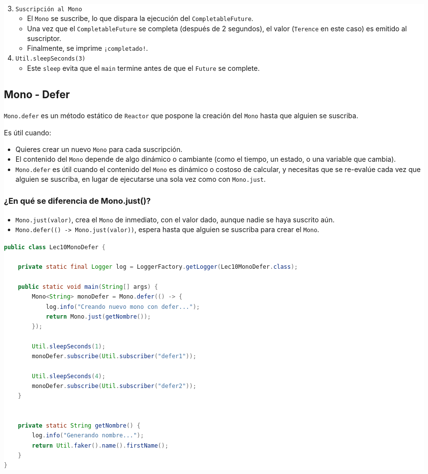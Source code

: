 3. `Suscripción al Mono`
    - El `Mono` se suscribe, lo que dispara la ejecución del `CompletableFuture`.
    - Una vez que el `CompletableFuture` se completa (después de 2 segundos), el valor (`Terence` en este caso) es
      emitido al suscriptor.
    - Finalmente, se imprime `¡completado!`.
4. `Util.sleepSeconds(3)`
    - Este `sleep` evita que el `main` termine antes de que el `Future` se complete.

## Mono - Defer

`Mono.defer` es un método estático de `Reactor` que pospone la creación del `Mono` hasta que alguien se suscriba.

Es útil cuando:

- Quieres crear un nuevo `Mono` para cada suscripción.
- El contenido del `Mono` depende de algo dinámico o cambiante (como el tiempo, un estado, o una variable que cambia).
- `Mono.defer` es útil cuando el contenido del `Mono` es dinámico o costoso de calcular, y necesitas que se re-evalúe
  cada vez que alguien se suscriba, en lugar de ejecutarse una sola vez como con `Mono.just`.

### ¿En qué se diferencia de Mono.just()?

- `Mono.just(valor)`, crea el `Mono` de inmediato, con el valor dado, aunque nadie se haya suscrito aún.
- `Mono.defer(() -> Mono.just(valor))`, espera hasta que alguien se suscriba para crear el `Mono`.

````java
public class Lec10MonoDefer {

    private static final Logger log = LoggerFactory.getLogger(Lec10MonoDefer.class);

    public static void main(String[] args) {
        Mono<String> monoDefer = Mono.defer(() -> {
            log.info("Creando nuevo mono con defer...");
            return Mono.just(getNombre());
        });

        Util.sleepSeconds(1);
        monoDefer.subscribe(Util.subscriber("defer1"));

        Util.sleepSeconds(4);
        monoDefer.subscribe(Util.subscriber("defer2"));
    }


    private static String getNombre() {
        log.info("Generando nombre...");
        return Util.faker().name().firstName();
    }
}
````
